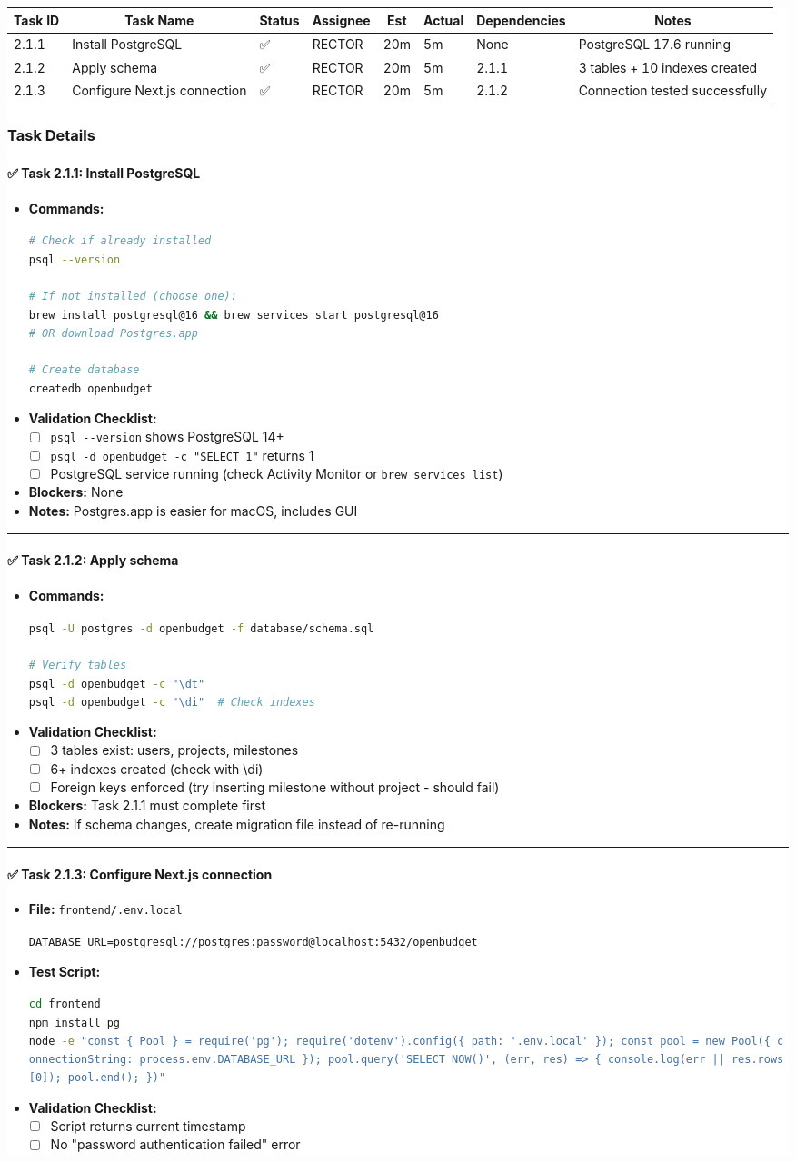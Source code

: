 | Task ID | Task Name | Status | Assignee | Est | Actual | Dependencies | Notes |
|---------|-----------|--------|----------|-----|--------|--------------|-------|
| 2.1.1 | Install PostgreSQL | ✅ | RECTOR | 20m | 5m | None | PostgreSQL 17.6 running |
| 2.1.2 | Apply schema | ✅ | RECTOR | 20m | 5m | 2.1.1 | 3 tables + 10 indexes created |
| 2.1.3 | Configure Next.js connection | ✅ | RECTOR | 20m | 5m | 2.1.2 | Connection tested successfully |

### Task Details

#### ✅ **Task 2.1.1: Install PostgreSQL**
- **Commands:**
  ```bash
  # Check if already installed
  psql --version

  # If not installed (choose one):
  brew install postgresql@16 && brew services start postgresql@16
  # OR download Postgres.app

  # Create database
  createdb openbudget
  ```
- **Validation Checklist:**
  - [ ] `psql --version` shows PostgreSQL 14+
  - [ ] `psql -d openbudget -c "SELECT 1"` returns 1
  - [ ] PostgreSQL service running (check Activity Monitor or `brew services list`)
- **Blockers:** None
- **Notes:** Postgres.app is easier for macOS, includes GUI

---

#### ✅ **Task 2.1.2: Apply schema**
- **Commands:**
  ```bash
  psql -U postgres -d openbudget -f database/schema.sql

  # Verify tables
  psql -d openbudget -c "\dt"
  psql -d openbudget -c "\di"  # Check indexes
  ```
- **Validation Checklist:**
  - [ ] 3 tables exist: users, projects, milestones
  - [ ] 6+ indexes created (check with \di)
  - [ ] Foreign keys enforced (try inserting milestone without project - should fail)
- **Blockers:** Task 2.1.1 must complete first
- **Notes:** If schema changes, create migration file instead of re-running

---

#### ✅ **Task 2.1.3: Configure Next.js connection**
- **File:** `frontend/.env.local`
  ```env
  DATABASE_URL=postgresql://postgres:password@localhost:5432/openbudget
  ```
- **Test Script:**
  ```bash
  cd frontend
  npm install pg
  node -e "const { Pool } = require('pg'); require('dotenv').config({ path: '.env.local' }); const pool = new Pool({ connectionString: process.env.DATABASE_URL }); pool.query('SELECT NOW()', (err, res) => { console.log(err || res.rows[0]); pool.end(); })"
  ```
- **Validation Checklist:**
  - [ ] Script returns current timestamp
  - [ ] No "password authentication failed" error